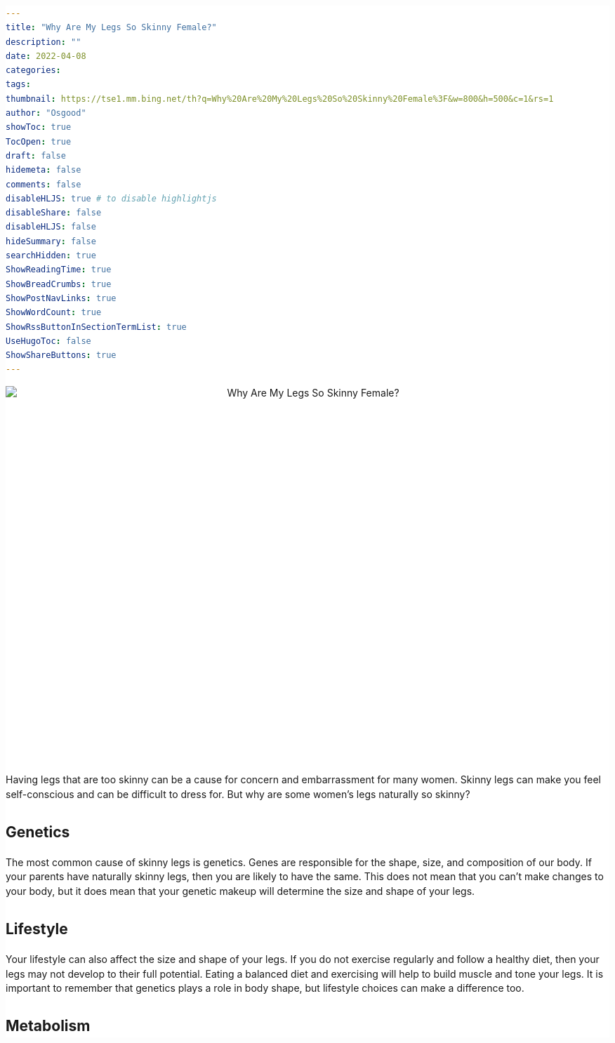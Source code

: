 ```yaml
---
title: "Why Are My Legs So Skinny Female?"
description: ""
date: 2022-04-08
categories: 
tags: 
thumbnail: https://tse1.mm.bing.net/th?q=Why%20Are%20My%20Legs%20So%20Skinny%20Female%3F&w=800&h=500&c=1&rs=1
author: "Osgood"
showToc: true
TocOpen: true
draft: false
hidemeta: false
comments: false
disableHLJS: true # to disable highlightjs
disableShare: false
disableHLJS: false
hideSummary: false
searchHidden: true
ShowReadingTime: true
ShowBreadCrumbs: true
ShowPostNavLinks: true
ShowWordCount: true
ShowRssButtonInSectionTermList: true
UseHugoToc: false
ShowShareButtons: true
---
```


<center>
	<img src="https://tse1.mm.bing.net/th?q=Why%20Are%20My%20Legs%20So%20Skinny%20Female%3F&w=800&h=500&c=1&rs=1" alt="Why Are My Legs So Skinny Female?" width="800" height="500" style="display: block; width: 100%; height: auto">
</center>

<p>Having legs that are too skinny can be a cause for concern and embarrassment for many women. Skinny legs can make you feel self-conscious and can be difficult to dress for. But why are some women’s legs naturally so skinny?</p>

<h2>Genetics</h2>

<p>The most common cause of skinny legs is genetics. Genes are responsible for the shape, size, and composition of our body. If your parents have naturally skinny legs, then you are likely to have the same. This does not mean that you can’t make changes to your body, but it does mean that your genetic makeup will determine the size and shape of your legs.</p>

<h2>Lifestyle</h2>

<p>Your lifestyle can also affect the size and shape of your legs. If you do not exercise regularly and follow a healthy diet, then your legs may not develop to their full potential. Eating a balanced diet and exercising will help to build muscle and tone your legs. It is important to remember that genetics plays a role in body shape, but lifestyle choices can make a difference too.</p>

<h2>Metabolism</h2>
